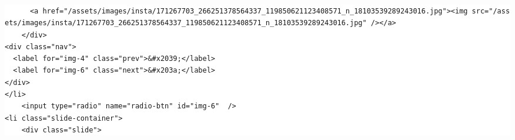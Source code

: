           <a href="/assets/images/insta/171267703_266251378564337_119850621123408571_n_18103539289243016.jpg"><img src="/assets/images/insta/171267703_266251378564337_119850621123408571_n_18103539289243016.jpg" /></a>
        </div>
    <div class="nav">
      <label for="img-4" class="prev">&#x2039;</label>
      <label for="img-6" class="next">&#x203a;</label>
    </div>
    </li>
        <input type="radio" name="radio-btn" id="img-6"  />
    <li class="slide-container">
        <div class="slide">